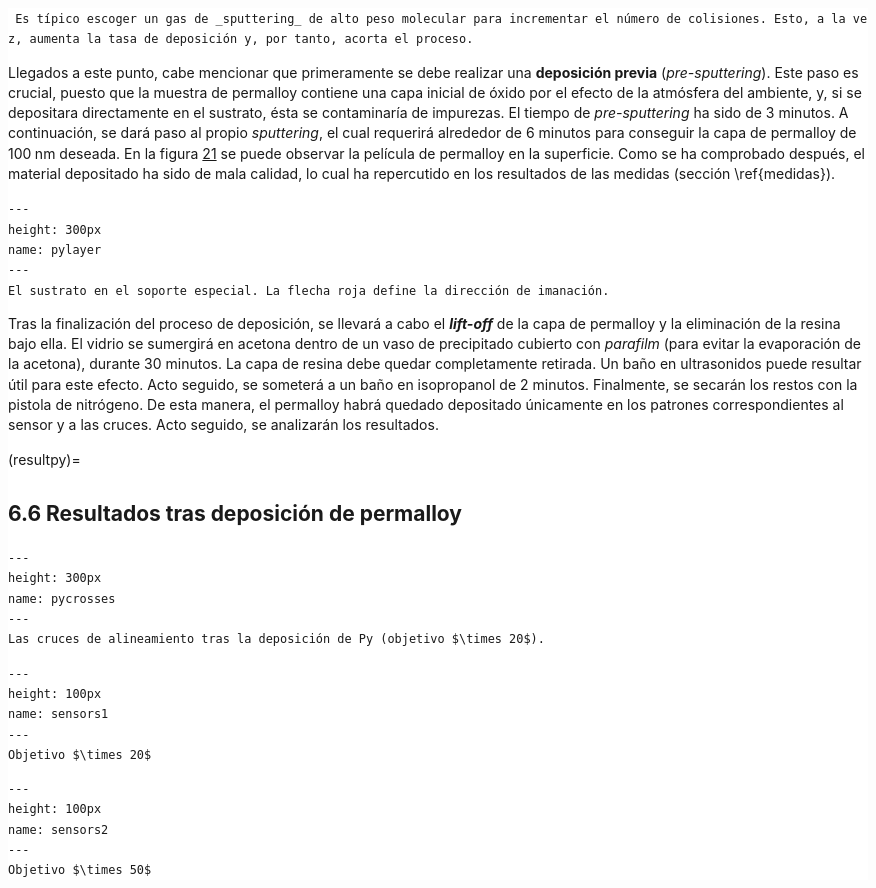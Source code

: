 ```{admonition} Nota
 Es típico escoger un gas de _sputtering_ de alto peso molecular para incrementar el número de colisiones. Esto, a la vez, aumenta la tasa de deposición y, por tanto, acorta el proceso.
```

Llegados a este punto, cabe mencionar que  primeramente se debe realizar una __deposición previa__ (_pre-sputtering_). Este paso es crucial, puesto que la muestra de permalloy contiene una capa inicial de óxido por el efecto de la atmósfera del ambiente, y, si se depositara directamente en el sustrato, ésta se contaminaría de impurezas. El tiempo de _pre-sputtering_ ha sido de $3$ minutos. A continuación, se dará paso al propio _sputtering_, el cual requerirá alrededor de $6$ minutos para conseguir la capa de permalloy de $100 \; \text{nm}$ deseada. En la figura [21](pylayer) se puede observar la película de permalloy en la superficie. Como se ha comprobado después, el material depositado ha sido de mala calidad, lo cual ha repercutido en los resultados de las medidas (sección \ref{medidas}).

```{figure} pylayer.PNG
---
height: 300px
name: pylayer
---
El sustrato en el soporte especial. La flecha roja define la dirección de imanación.
```

Tras la finalización del proceso de deposición, se llevará a cabo el ___lift-off___ de la capa de permalloy y la  eliminación de la resina bajo ella. El vidrio se sumergirá en acetona dentro de un vaso de precipitado cubierto con _parafilm_ (para evitar la evaporación de la acetona), durante $30$ minutos. La capa de resina debe quedar completamente retirada. Un baño en ultrasonidos puede resultar útil para este efecto. Acto seguido, se someterá a un baño en isopropanol de $2$ minutos. Finalmente, se secarán los restos con la pistola de nitrógeno. De esta manera, el permalloy habrá quedado depositado únicamente en los patrones correspondientes al sensor y a las cruces. Acto seguido, se analizarán los resultados.

(resultpy)=
## __6.6__ Resultados tras deposición de permalloy

```{figure} crossespy.PNG
---
height: 300px
name: pycrosses
---
Las cruces de alineamiento tras la deposición de Py (objetivo $\times 20$).
```

```{figure} 2.9s_sensors_2.jpg
---
height: 100px
name: sensors1
---
Objetivo $\times 20$
```

```{figure} 2.9s_sensors_x50.jpg
---
height: 100px
name: sensors2
---
Objetivo $\times 50$
```
